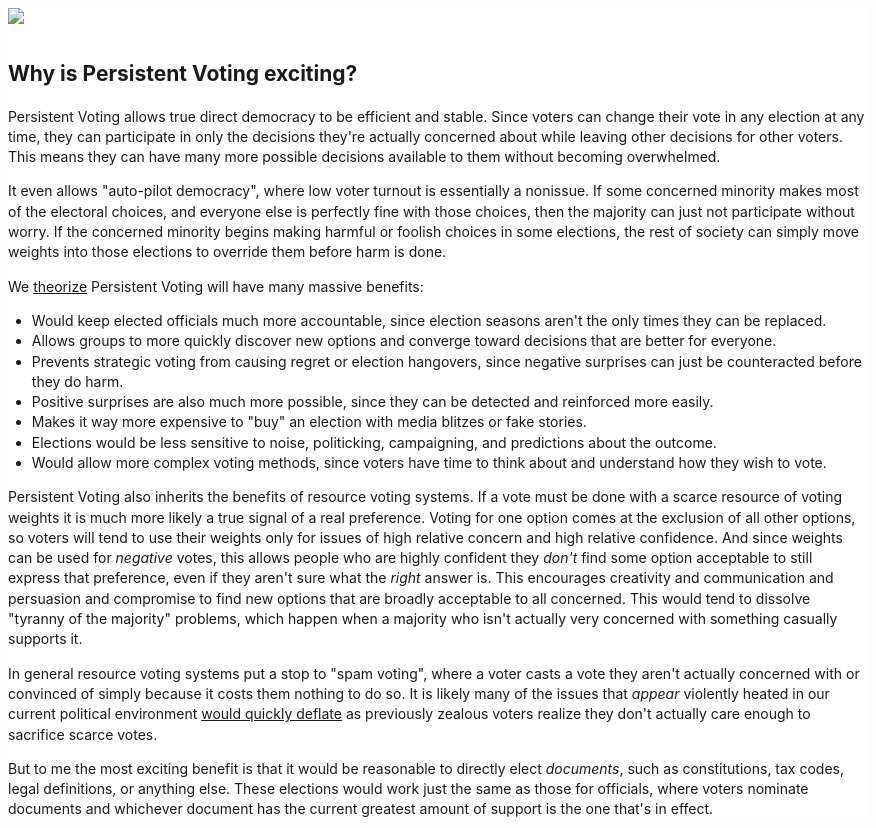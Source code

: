 ![](/drawing-6-reasonable-updates.png)

## Why is Persistent Voting exciting?

Persistent Voting allows true direct democracy to be efficient and stable. Since voters can change their vote in any election at any time, they can participate in only the decisions they're actually concerned about while leaving other decisions for other voters. This means they can have many more possible decisions available to them without becoming overwhelmed.

It even allows "auto-pilot democracy", where low voter turnout is essentially a nonissue. If some concerned minority makes most of the electoral choices, and everyone else is perfectly fine with those choices, then the majority can just not participate without worry. If the concerned minority begins making harmful or foolish choices in some elections, the rest of society can simply move weights into those elections to override them before harm is done.

We [theorize](/toward-verified-foundations) Persistent Voting will have many massive benefits:

- Would keep elected officials much more accountable, since election seasons aren't the only times they can be replaced.
- Allows groups to more quickly discover new options and converge toward decisions that are better for everyone.
- Prevents strategic voting from causing regret or election hangovers, since negative surprises can just be counteracted before they do harm.
- Positive surprises are also much more possible, since they can be detected and reinforced more easily.
- Makes it way more expensive to "buy" an election with media blitzes or fake stories.
- Elections would be less sensitive to noise, politicking, campaigning, and predictions about the outcome.
- Would allow more complex voting methods, since voters have time to think about and understand how they wish to vote.

Persistent Voting also inherits the benefits of resource voting systems. If a vote must be done with a scarce resource of voting weights it is much more likely a true signal of a real preference. Voting for one option comes at the exclusion of all other options, so voters will tend to use their weights only for issues of high relative concern and high relative confidence. And since weights can be used for *negative* votes, this allows people who are highly confident they *don't* find some option acceptable to still express that preference, even if they aren't sure what the *right* answer is. This encourages creativity and communication and persuasion and compromise to find new options that are broadly acceptable to all concerned. This would tend to dissolve "tyranny of the majority" problems, which happen when a majority who isn't actually very concerned with something casually supports it.

In general resource voting systems put a stop to "spam voting", where a voter casts a vote they aren't actually concerned with or convinced of simply because it costs them nothing to do so. It is likely many of the issues that *appear* violently heated in our current political environment [would quickly deflate](https://lawreview.uchicago.edu/sites/lawreview.uchicago.edu/files/3Chen_WEB_FINAL.pdf) as previously zealous voters realize they don't actually care enough to sacrifice scarce votes.

But to me the most exciting benefit is that it would be reasonable to directly elect *documents*, such as constitutions, tax codes, legal definitions, or anything else. These elections would work just the same as those for officials, where voters nominate documents and whichever document has the current greatest amount of support is the one that's in effect.
